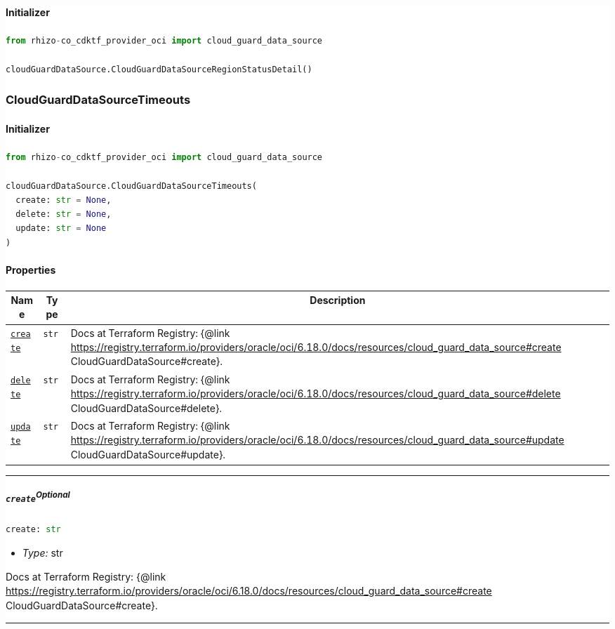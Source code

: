 #### Initializer <a name="Initializer" id="rhizo-co-terraform-provider-oci.cloudGuardDataSource.CloudGuardDataSourceRegionStatusDetail.Initializer"></a>

```python
from rhizo-co_cdktf_provider_oci import cloud_guard_data_source

cloudGuardDataSource.CloudGuardDataSourceRegionStatusDetail()
```


### CloudGuardDataSourceTimeouts <a name="CloudGuardDataSourceTimeouts" id="rhizo-co-terraform-provider-oci.cloudGuardDataSource.CloudGuardDataSourceTimeouts"></a>

#### Initializer <a name="Initializer" id="rhizo-co-terraform-provider-oci.cloudGuardDataSource.CloudGuardDataSourceTimeouts.Initializer"></a>

```python
from rhizo-co_cdktf_provider_oci import cloud_guard_data_source

cloudGuardDataSource.CloudGuardDataSourceTimeouts(
  create: str = None,
  delete: str = None,
  update: str = None
)
```

#### Properties <a name="Properties" id="Properties"></a>

| **Name** | **Type** | **Description** |
| --- | --- | --- |
| <code><a href="#rhizo-co-terraform-provider-oci.cloudGuardDataSource.CloudGuardDataSourceTimeouts.property.create">create</a></code> | <code>str</code> | Docs at Terraform Registry: {@link https://registry.terraform.io/providers/oracle/oci/6.18.0/docs/resources/cloud_guard_data_source#create CloudGuardDataSource#create}. |
| <code><a href="#rhizo-co-terraform-provider-oci.cloudGuardDataSource.CloudGuardDataSourceTimeouts.property.delete">delete</a></code> | <code>str</code> | Docs at Terraform Registry: {@link https://registry.terraform.io/providers/oracle/oci/6.18.0/docs/resources/cloud_guard_data_source#delete CloudGuardDataSource#delete}. |
| <code><a href="#rhizo-co-terraform-provider-oci.cloudGuardDataSource.CloudGuardDataSourceTimeouts.property.update">update</a></code> | <code>str</code> | Docs at Terraform Registry: {@link https://registry.terraform.io/providers/oracle/oci/6.18.0/docs/resources/cloud_guard_data_source#update CloudGuardDataSource#update}. |

---

##### `create`<sup>Optional</sup> <a name="create" id="rhizo-co-terraform-provider-oci.cloudGuardDataSource.CloudGuardDataSourceTimeouts.property.create"></a>

```python
create: str
```

- *Type:* str

Docs at Terraform Registry: {@link https://registry.terraform.io/providers/oracle/oci/6.18.0/docs/resources/cloud_guard_data_source#create CloudGuardDataSource#create}.

---
